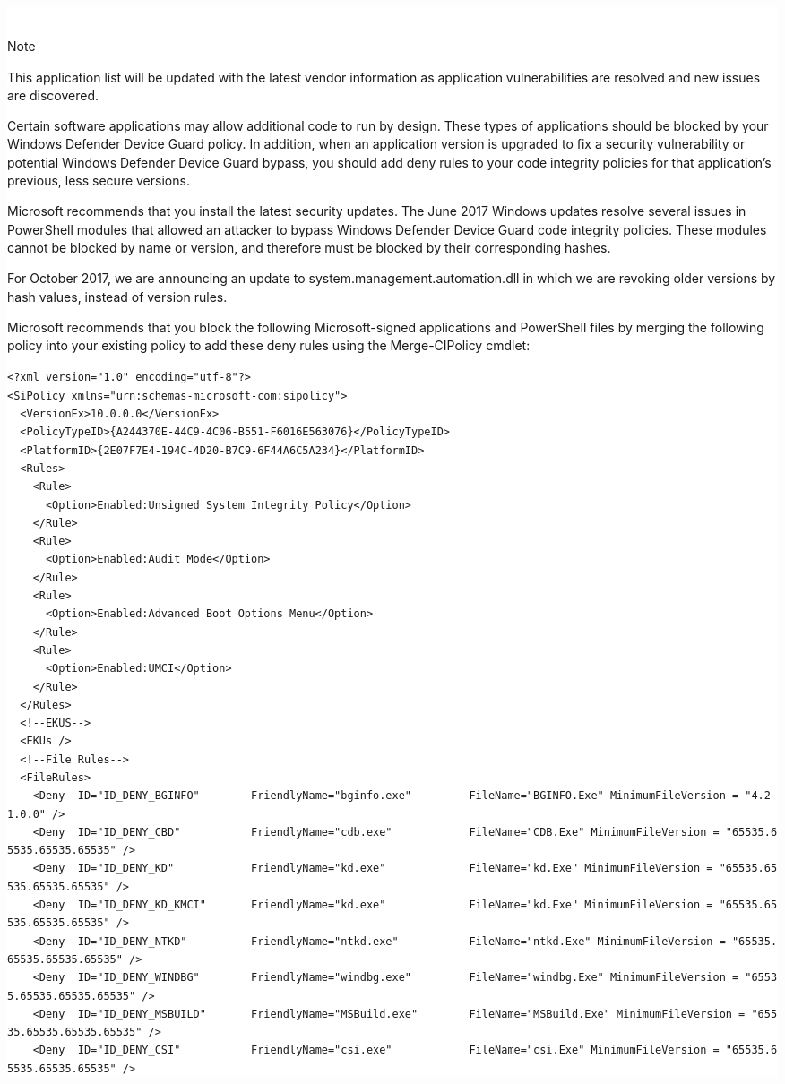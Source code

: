 <br />

>[!Note]
>This application list will be updated with the latest vendor information as application vulnerabilities are resolved and new issues are discovered. 

Certain software applications may allow additional code to run by design. 
These types of applications should be blocked by your Windows Defender Device Guard policy. 
In addition, when an application version is upgraded to fix a security vulnerability or potential Windows Defender Device Guard bypass, you should add deny rules to your code integrity policies for that application’s previous, less secure versions. 

Microsoft recommends that you install the latest security updates. 
The June 2017 Windows updates resolve several issues in PowerShell modules that allowed an attacker to bypass Windows Defender Device Guard code integrity policies. 
These modules cannot be blocked by name or version, and therefore must be blocked by their corresponding hashes. 

For October 2017, we are announcing an update to system.management.automation.dll in which we are revoking older versions by hash values, instead of version rules.

Microsoft recommends that you block the following Microsoft-signed applications and PowerShell files by merging the following policy into your existing policy to add these deny rules using the Merge-CIPolicy cmdlet:

```
<?xml version="1.0" encoding="utf-8"?>
<SiPolicy xmlns="urn:schemas-microsoft-com:sipolicy">
  <VersionEx>10.0.0.0</VersionEx>
  <PolicyTypeID>{A244370E-44C9-4C06-B551-F6016E563076}</PolicyTypeID>
  <PlatformID>{2E07F7E4-194C-4D20-B7C9-6F44A6C5A234}</PlatformID>
  <Rules>
    <Rule>
      <Option>Enabled:Unsigned System Integrity Policy</Option>
    </Rule>
    <Rule>
      <Option>Enabled:Audit Mode</Option>
    </Rule>
    <Rule>
      <Option>Enabled:Advanced Boot Options Menu</Option>
    </Rule>
    <Rule>
      <Option>Enabled:UMCI</Option>
    </Rule>
  </Rules>
  <!--EKUS-->
  <EKUs />
  <!--File Rules-->
  <FileRules>
    <Deny  ID="ID_DENY_BGINFO"        FriendlyName="bginfo.exe"         FileName="BGINFO.Exe" MinimumFileVersion = "4.21.0.0" />
    <Deny  ID="ID_DENY_CBD"           FriendlyName="cdb.exe"            FileName="CDB.Exe" MinimumFileVersion = "65535.65535.65535.65535" />
    <Deny  ID="ID_DENY_KD"            FriendlyName="kd.exe"             FileName="kd.Exe" MinimumFileVersion = "65535.65535.65535.65535" />
    <Deny  ID="ID_DENY_KD_KMCI"       FriendlyName="kd.exe"             FileName="kd.Exe" MinimumFileVersion = "65535.65535.65535.65535" />
    <Deny  ID="ID_DENY_NTKD"          FriendlyName="ntkd.exe"           FileName="ntkd.Exe" MinimumFileVersion = "65535.65535.65535.65535" />
    <Deny  ID="ID_DENY_WINDBG"        FriendlyName="windbg.exe"         FileName="windbg.Exe" MinimumFileVersion = "65535.65535.65535.65535" />
    <Deny  ID="ID_DENY_MSBUILD"       FriendlyName="MSBuild.exe"        FileName="MSBuild.Exe" MinimumFileVersion = "65535.65535.65535.65535" />
    <Deny  ID="ID_DENY_CSI"           FriendlyName="csi.exe"            FileName="csi.Exe" MinimumFileVersion = "65535.65535.65535.65535" />
```